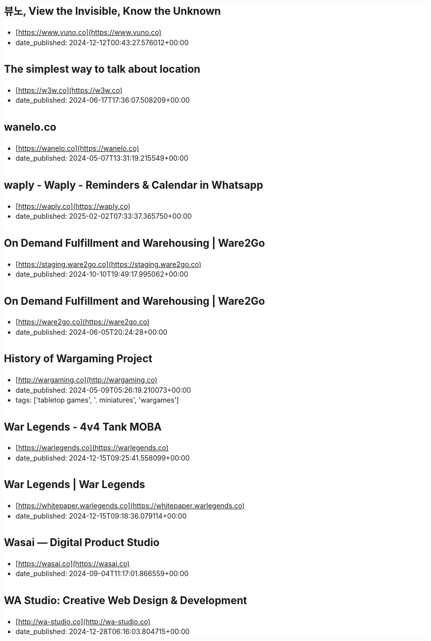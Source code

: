  ## 뷰노, View the Invisible, Know the Unknown
 - [https://www.vuno.co](https://www.vuno.co)
 - date_published: 2024-12-12T00:43:27.576012+00:00

 ## The simplest way to talk about location
 - [https://w3w.co](https://w3w.co)
 - date_published: 2024-06-17T17:36:07.508209+00:00

 ## wanelo.co
 - [https://wanelo.co](https://wanelo.co)
 - date_published: 2024-05-07T13:31:19.215549+00:00

 ## waply - Waply - Reminders & Calendar in Whatsapp
 - [https://waply.co](https://waply.co)
 - date_published: 2025-02-02T07:33:37.365750+00:00

 ## On Demand Fulfillment and Warehousing | Ware2Go
 - [https://staging.ware2go.co](https://staging.ware2go.co)
 - date_published: 2024-10-10T19:49:17.995062+00:00

 ## On Demand Fulfillment and Warehousing | Ware2Go
 - [https://ware2go.co](https://ware2go.co)
 - date_published: 2024-06-05T20:24:28+00:00

 ## History of Wargaming Project
 - [http://wargaming.co](http://wargaming.co)
 - date_published: 2024-05-09T05:26:19.210073+00:00
 - tags: ['tabletop games', '. miniatures', 'wargames']

 ## War Legends - 4v4 Tank MOBA
 - [https://warlegends.co](https://warlegends.co)
 - date_published: 2024-12-15T09:25:41.558099+00:00

 ## War Legends | War Legends
 - [https://whitepaper.warlegends.co](https://whitepaper.warlegends.co)
 - date_published: 2024-12-15T09:18:36.079114+00:00

 ## Wasai — Digital Product Studio
 - [https://wasai.co](https://wasai.co)
 - date_published: 2024-09-04T11:17:01.866559+00:00

 ## WA Studio: Creative Web Design & Development
 - [http://wa-studio.co](http://wa-studio.co)
 - date_published: 2024-12-28T06:16:03.804715+00:00
